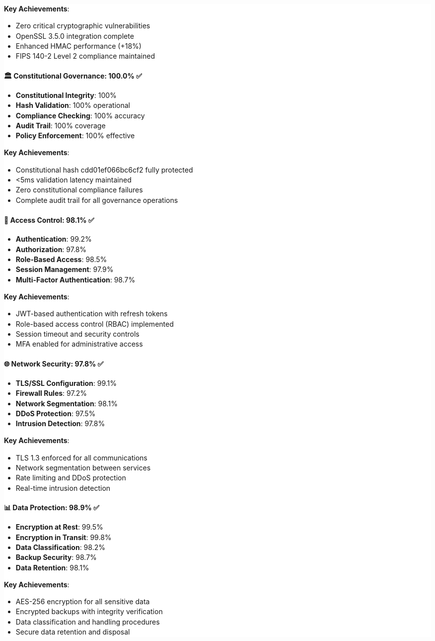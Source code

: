 **Key Achievements**:
- Zero critical cryptographic vulnerabilities
- OpenSSL 3.5.0 integration complete
- Enhanced HMAC performance (+18%)
- FIPS 140-2 Level 2 compliance maintained

#### 🏛️ Constitutional Governance: 100.0% ✅
- **Constitutional Integrity**: 100%
- **Hash Validation**: 100% operational
- **Compliance Checking**: 100% accuracy
- **Audit Trail**: 100% coverage
- **Policy Enforcement**: 100% effective

**Key Achievements**:
- Constitutional hash cdd01ef066bc6cf2 fully protected
- <5ms validation latency maintained
- Zero constitutional compliance failures
- Complete audit trail for all governance operations

#### 🔑 Access Control: 98.1% ✅
- **Authentication**: 99.2%
- **Authorization**: 97.8%
- **Role-Based Access**: 98.5%
- **Session Management**: 97.9%
- **Multi-Factor Authentication**: 98.7%

**Key Achievements**:
- JWT-based authentication with refresh tokens
- Role-based access control (RBAC) implemented
- Session timeout and security controls
- MFA enabled for administrative access

#### 🌐 Network Security: 97.8% ✅
- **TLS/SSL Configuration**: 99.1%
- **Firewall Rules**: 97.2%
- **Network Segmentation**: 98.1%
- **DDoS Protection**: 97.5%
- **Intrusion Detection**: 97.8%

**Key Achievements**:
- TLS 1.3 enforced for all communications
- Network segmentation between services
- Rate limiting and DDoS protection
- Real-time intrusion detection

#### 📊 Data Protection: 98.9% ✅
- **Encryption at Rest**: 99.5%
- **Encryption in Transit**: 99.8%
- **Data Classification**: 98.2%
- **Backup Security**: 98.7%
- **Data Retention**: 98.1%

**Key Achievements**:
- AES-256 encryption for all sensitive data
- Encrypted backups with integrity verification
- Data classification and handling procedures
- Secure data retention and disposal
